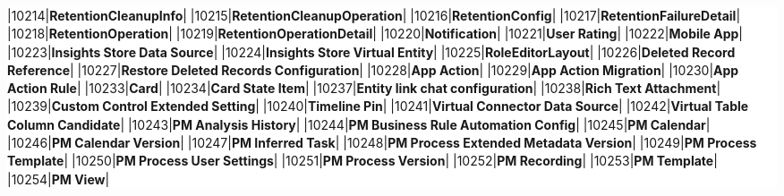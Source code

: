 |10214|**RetentionCleanupInfo**|
|10215|**RetentionCleanupOperation**|
|10216|**RetentionConfig**|
|10217|**RetentionFailureDetail**|
|10218|**RetentionOperation**|
|10219|**RetentionOperationDetail**|
|10220|**Notification**|
|10221|**User Rating**|
|10222|**Mobile App**|
|10223|**Insights Store Data Source**|
|10224|**Insights Store Virtual Entity**|
|10225|**RoleEditorLayout**|
|10226|**Deleted Record Reference**|
|10227|**Restore Deleted Records Configuration**|
|10228|**App Action**|
|10229|**App Action Migration**|
|10230|**App Action Rule**|
|10233|**Card**|
|10234|**Card State Item**|
|10237|**Entity link chat configuration**|
|10238|**Rich Text Attachment**|
|10239|**Custom Control Extended Setting**|
|10240|**Timeline Pin**|
|10241|**Virtual Connector Data Source**|
|10242|**Virtual Table Column Candidate**|
|10243|**PM Analysis History**|
|10244|**PM Business Rule Automation Config**|
|10245|**PM Calendar**|
|10246|**PM Calendar Version**|
|10247|**PM Inferred Task**|
|10248|**PM Process Extended Metadata Version**|
|10249|**PM Process Template**|
|10250|**PM Process User Settings**|
|10251|**PM Process Version**|
|10252|**PM Recording**|
|10253|**PM Template**|
|10254|**PM View**|